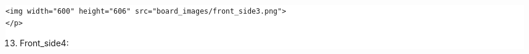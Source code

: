     <img width="600" height="606" src="board_images/front_side3.png">
    </p>

13. Front_side4:
    <p align="center">